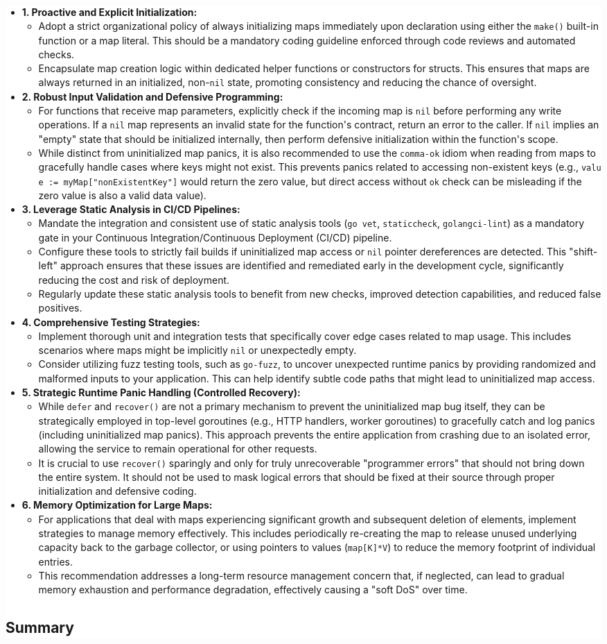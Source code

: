- **1. Proactive and Explicit Initialization:**
    - Adopt a strict organizational policy of always initializing maps immediately upon declaration using either the `make()` built-in function or a map literal. This should be a mandatory coding guideline enforced through code reviews and automated checks.
    - Encapsulate map creation logic within dedicated helper functions or constructors for structs. This ensures that maps are always returned in an initialized, non-`nil` state, promoting consistency and reducing the chance of oversight.
- **2. Robust Input Validation and Defensive Programming:**
    - For functions that receive map parameters, explicitly check if the incoming map is `nil` before performing any write operations. If a `nil` map represents an invalid state for the function's contract, return an error to the caller. If `nil` implies an "empty" state that should be initialized internally, then perform defensive initialization within the function's scope.
    - While distinct from uninitialized map panics, it is also recommended to use the `comma-ok` idiom when reading from maps to gracefully handle cases where keys might not exist. This prevents panics related to accessing non-existent keys (e.g., `value := myMap["nonExistentKey"]` would return the zero value, but direct access without `ok` check can be misleading if the zero value is also a valid data value).
- **3. Leverage Static Analysis in CI/CD Pipelines:**
    - Mandate the integration and consistent use of static analysis tools (`go vet`, `staticcheck`, `golangci-lint`) as a mandatory gate in your Continuous Integration/Continuous Deployment (CI/CD) pipeline.
    - Configure these tools to strictly fail builds if uninitialized map access or `nil` pointer dereferences are detected. This "shift-left" approach ensures that these issues are identified and remediated early in the development cycle, significantly reducing the cost and risk of deployment.
    - Regularly update these static analysis tools to benefit from new checks, improved detection capabilities, and reduced false positives.
- **4. Comprehensive Testing Strategies:**
    - Implement thorough unit and integration tests that specifically cover edge cases related to map usage. This includes scenarios where maps might be implicitly `nil` or unexpectedly empty.
    - Consider utilizing fuzz testing tools, such as `go-fuzz`, to uncover unexpected runtime panics by providing randomized and malformed inputs to your application. This can help identify subtle code paths that might lead to uninitialized map access.
- **5. Strategic Runtime Panic Handling (Controlled Recovery):**
    - While `defer` and `recover()` are not a primary mechanism to prevent the uninitialized map bug itself, they can be strategically employed in top-level goroutines (e.g., HTTP handlers, worker goroutines) to gracefully catch and log panics (including uninitialized map panics). This approach prevents the entire application from crashing due to an isolated error, allowing the service to remain operational for other requests.
    - It is crucial to use `recover()` sparingly and only for truly unrecoverable "programmer errors" that should not bring down the entire system. It should not be used to mask logical errors that should be fixed at their source through proper initialization and defensive coding.
- **6. Memory Optimization for Large Maps:**
    - For applications that deal with maps experiencing significant growth and subsequent deletion of elements, implement strategies to manage memory effectively. This includes periodically re-creating the map to release unused underlying capacity back to the garbage collector, or using pointers to values (`map[K]*V`) to reduce the memory footprint of individual entries.
    - This recommendation addresses a long-term resource management concern that, if neglected, can lead to gradual memory exhaustion and performance degradation, effectively causing a "soft DoS" over time.

## Summary
